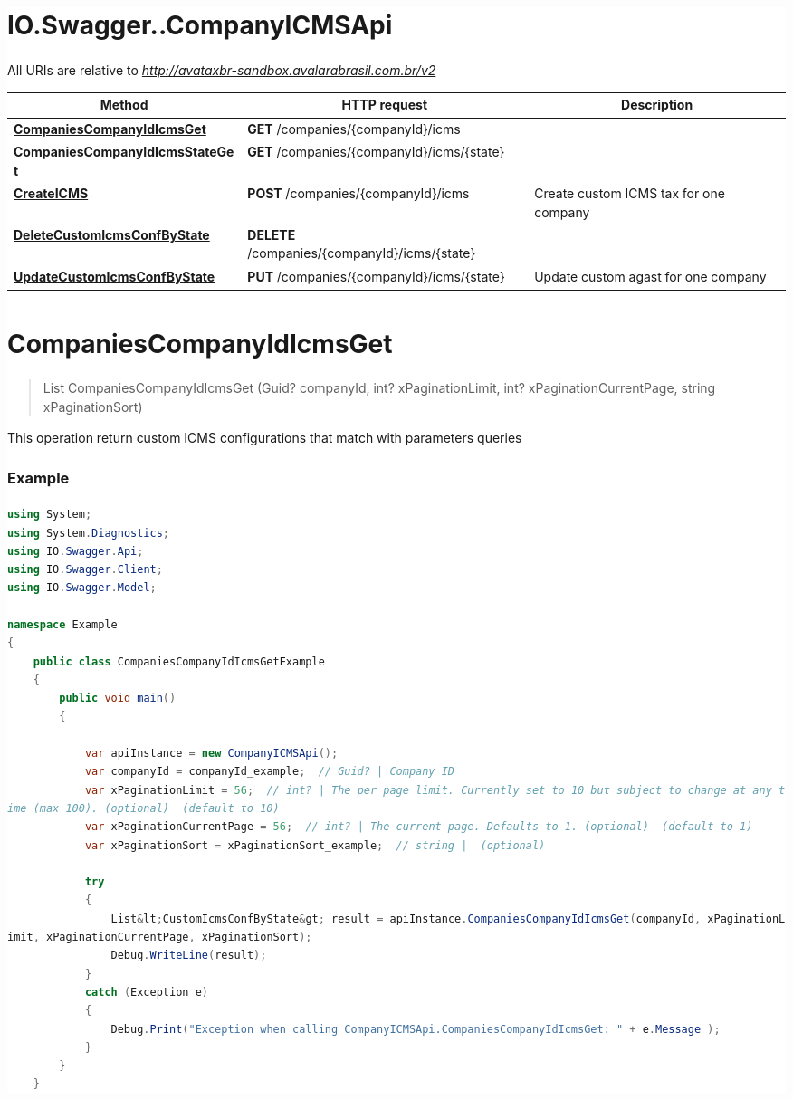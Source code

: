 # IO.Swagger..CompanyICMSApi

All URIs are relative to *http://avataxbr-sandbox.avalarabrasil.com.br/v2*

Method | HTTP request | Description
------------- | ------------- | -------------
[**CompaniesCompanyIdIcmsGet**](CompanyICMSApi.md#companiescompanyidicmsget) | **GET** /companies/{companyId}/icms | 
[**CompaniesCompanyIdIcmsStateGet**](CompanyICMSApi.md#companiescompanyidicmsstateget) | **GET** /companies/{companyId}/icms/{state} | 
[**CreateICMS**](CompanyICMSApi.md#createicms) | **POST** /companies/{companyId}/icms | Create custom ICMS tax for one company
[**DeleteCustomIcmsConfByState**](CompanyICMSApi.md#deletecustomicmsconfbystate) | **DELETE** /companies/{companyId}/icms/{state} | 
[**UpdateCustomIcmsConfByState**](CompanyICMSApi.md#updatecustomicmsconfbystate) | **PUT** /companies/{companyId}/icms/{state} | Update custom agast for one company


<a name="companiescompanyidicmsget"></a>
# **CompaniesCompanyIdIcmsGet**
> List<CustomIcmsConfByState> CompaniesCompanyIdIcmsGet (Guid? companyId, int? xPaginationLimit, int? xPaginationCurrentPage, string xPaginationSort)



This operation return custom ICMS configurations that match with parameters queries 

### Example
```csharp
using System;
using System.Diagnostics;
using IO.Swagger.Api;
using IO.Swagger.Client;
using IO.Swagger.Model;

namespace Example
{
    public class CompaniesCompanyIdIcmsGetExample
    {
        public void main()
        {
            
            var apiInstance = new CompanyICMSApi();
            var companyId = companyId_example;  // Guid? | Company ID
            var xPaginationLimit = 56;  // int? | The per page limit. Currently set to 10 but subject to change at any time (max 100). (optional)  (default to 10)
            var xPaginationCurrentPage = 56;  // int? | The current page. Defaults to 1. (optional)  (default to 1)
            var xPaginationSort = xPaginationSort_example;  // string |  (optional) 

            try
            {
                List&lt;CustomIcmsConfByState&gt; result = apiInstance.CompaniesCompanyIdIcmsGet(companyId, xPaginationLimit, xPaginationCurrentPage, xPaginationSort);
                Debug.WriteLine(result);
            }
            catch (Exception e)
            {
                Debug.Print("Exception when calling CompanyICMSApi.CompaniesCompanyIdIcmsGet: " + e.Message );
            }
        }
    }
```